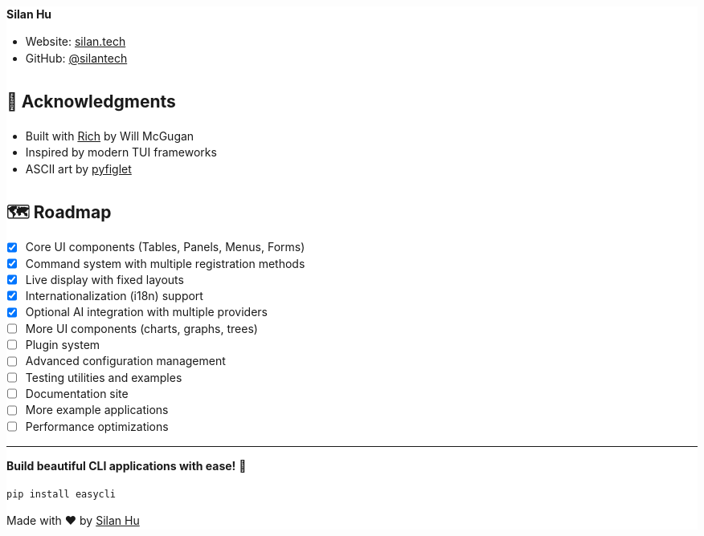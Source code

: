 **Silan Hu**

- Website: [silan.tech](https://silan.tech)
- GitHub: [@silantech](https://github.com/silantech)

## 🙏 Acknowledgments

- Built with [Rich](https://github.com/Textualize/rich) by Will McGugan
- Inspired by modern TUI frameworks
- ASCII art by [pyfiglet](https://github.com/pwaller/pyfiglet)

## 🗺️ Roadmap

- [x] Core UI components (Tables, Panels, Menus, Forms)
- [x] Command system with multiple registration methods
- [x] Live display with fixed layouts
- [x] Internationalization (i18n) support
- [x] Optional AI integration with multiple providers
- [ ] More UI components (charts, graphs, trees)
- [ ] Plugin system
- [ ] Advanced configuration management
- [ ] Testing utilities and examples
- [ ] Documentation site
- [ ] More example applications
- [ ] Performance optimizations

---

**Build beautiful CLI applications with ease!** 🚀

```bash
pip install easycli
```

Made with ❤️ by [Silan Hu](https://silan.tech)
